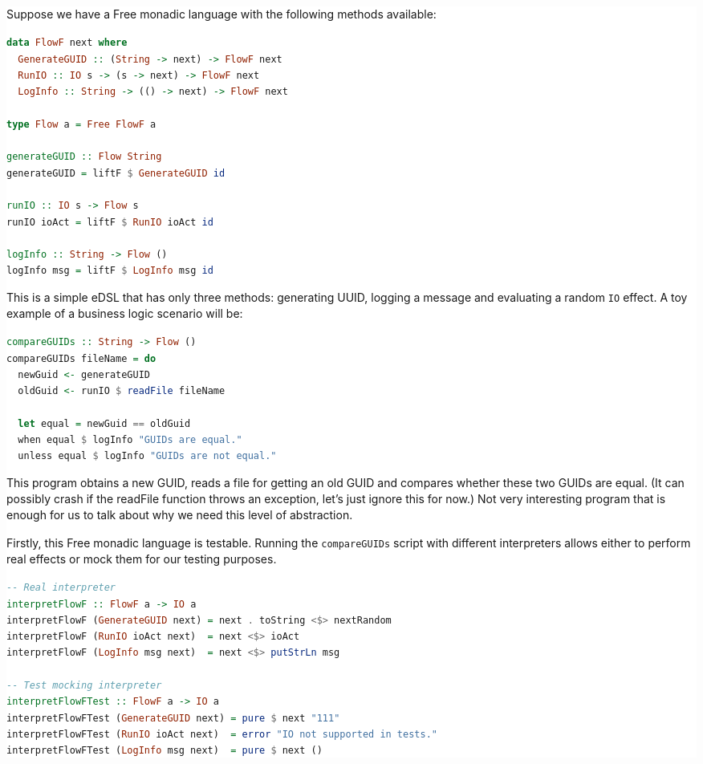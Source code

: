 Suppose we have a Free monadic language with the following methods available:

```haskell
data FlowF next where
  GenerateGUID :: (String -> next) -> FlowF next
  RunIO :: IO s -> (s -> next) -> FlowF next
  LogInfo :: String -> (() -> next) -> FlowF next

type Flow a = Free FlowF a

generateGUID :: Flow String
generateGUID = liftF $ GenerateGUID id

runIO :: IO s -> Flow s
runIO ioAct = liftF $ RunIO ioAct id

logInfo :: String -> Flow ()
logInfo msg = liftF $ LogInfo msg id
```

This is a simple eDSL that has only three methods: generating UUID, logging a message and evaluating a random `IO` effect. A toy example of a business logic scenario will be:

```haskell
compareGUIDs :: String -> Flow ()
compareGUIDs fileName = do
  newGuid <- generateGUID
  oldGuid <- runIO $ readFile fileName

  let equal = newGuid == oldGuid
  when equal $ logInfo "GUIDs are equal."
  unless equal $ logInfo "GUIDs are not equal."
```

This program obtains a new GUID, reads a file for getting an old GUID and compares whether these two GUIDs are equal. (It can possibly crash if the readFile function throws an exception, let’s just ignore this for now.) Not very interesting program that is enough for us to talk about why we need this level of abstraction.

Firstly, this Free monadic language is testable. Running the `compareGUIDs` script with different interpreters allows either to perform real effects or mock them for our testing purposes.

```haskell
-- Real interpreter
interpretFlowF :: FlowF a -> IO a
interpretFlowF (GenerateGUID next) = next . toString <$> nextRandom
interpretFlowF (RunIO ioAct next)  = next <$> ioAct
interpretFlowF (LogInfo msg next)  = next <$> putStrLn msg

-- Test mocking interpreter
interpretFlowFTest :: FlowF a -> IO a
interpretFlowFTest (GenerateGUID next) = pure $ next "111"
interpretFlowFTest (RunIO ioAct next)  = error "IO not supported in tests."
interpretFlowFTest (LogInfo msg next)  = pure $ next ()
```
